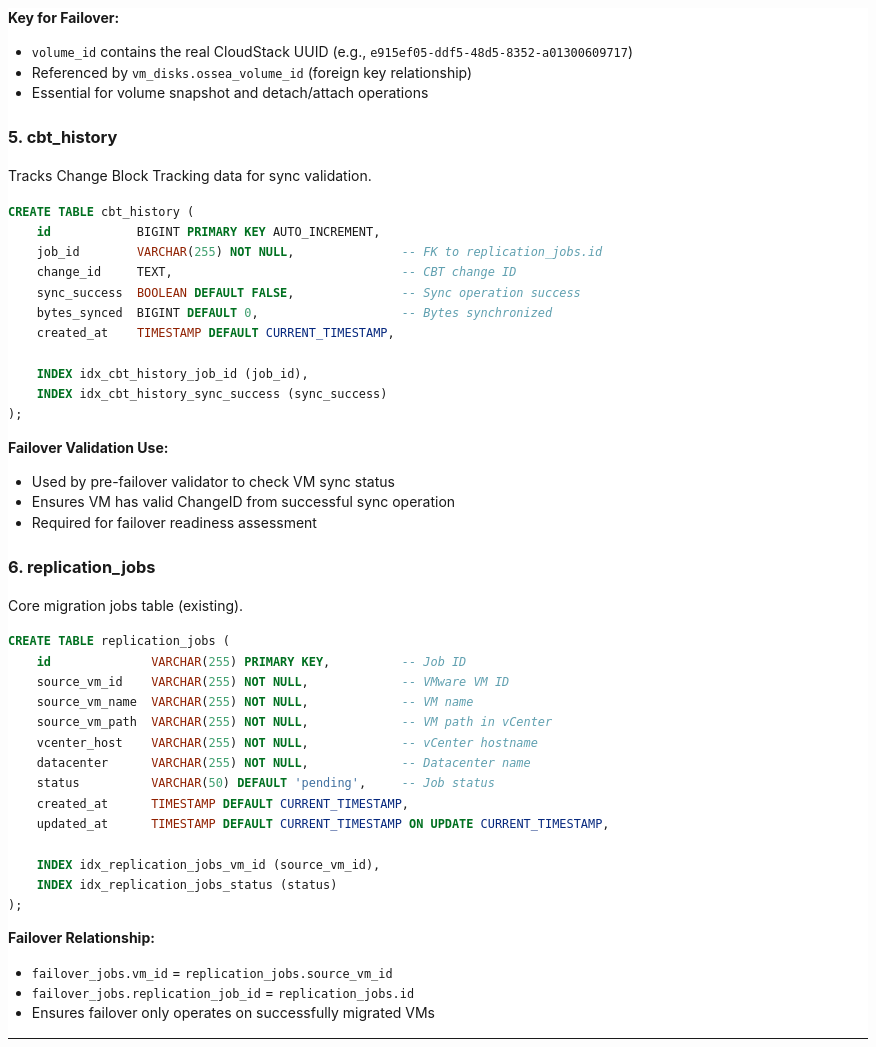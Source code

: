 **Key for Failover:**
- `volume_id` contains the real CloudStack UUID (e.g., `e915ef05-ddf5-48d5-8352-a01300609717`)
- Referenced by `vm_disks.ossea_volume_id` (foreign key relationship)
- Essential for volume snapshot and detach/attach operations

### **5. cbt_history**
Tracks Change Block Tracking data for sync validation.

```sql
CREATE TABLE cbt_history (
    id            BIGINT PRIMARY KEY AUTO_INCREMENT,
    job_id        VARCHAR(255) NOT NULL,               -- FK to replication_jobs.id
    change_id     TEXT,                                -- CBT change ID
    sync_success  BOOLEAN DEFAULT FALSE,               -- Sync operation success
    bytes_synced  BIGINT DEFAULT 0,                    -- Bytes synchronized
    created_at    TIMESTAMP DEFAULT CURRENT_TIMESTAMP,
    
    INDEX idx_cbt_history_job_id (job_id),
    INDEX idx_cbt_history_sync_success (sync_success)
);
```

**Failover Validation Use:**
- Used by pre-failover validator to check VM sync status
- Ensures VM has valid ChangeID from successful sync operation
- Required for failover readiness assessment

### **6. replication_jobs**
Core migration jobs table (existing).

```sql
CREATE TABLE replication_jobs (
    id              VARCHAR(255) PRIMARY KEY,          -- Job ID 
    source_vm_id    VARCHAR(255) NOT NULL,             -- VMware VM ID
    source_vm_name  VARCHAR(255) NOT NULL,             -- VM name
    source_vm_path  VARCHAR(255) NOT NULL,             -- VM path in vCenter
    vcenter_host    VARCHAR(255) NOT NULL,             -- vCenter hostname
    datacenter      VARCHAR(255) NOT NULL,             -- Datacenter name
    status          VARCHAR(50) DEFAULT 'pending',     -- Job status
    created_at      TIMESTAMP DEFAULT CURRENT_TIMESTAMP,
    updated_at      TIMESTAMP DEFAULT CURRENT_TIMESTAMP ON UPDATE CURRENT_TIMESTAMP,
    
    INDEX idx_replication_jobs_vm_id (source_vm_id),
    INDEX idx_replication_jobs_status (status)
);
```

**Failover Relationship:**
- `failover_jobs.vm_id` = `replication_jobs.source_vm_id`
- `failover_jobs.replication_job_id` = `replication_jobs.id`
- Ensures failover only operates on successfully migrated VMs

---
